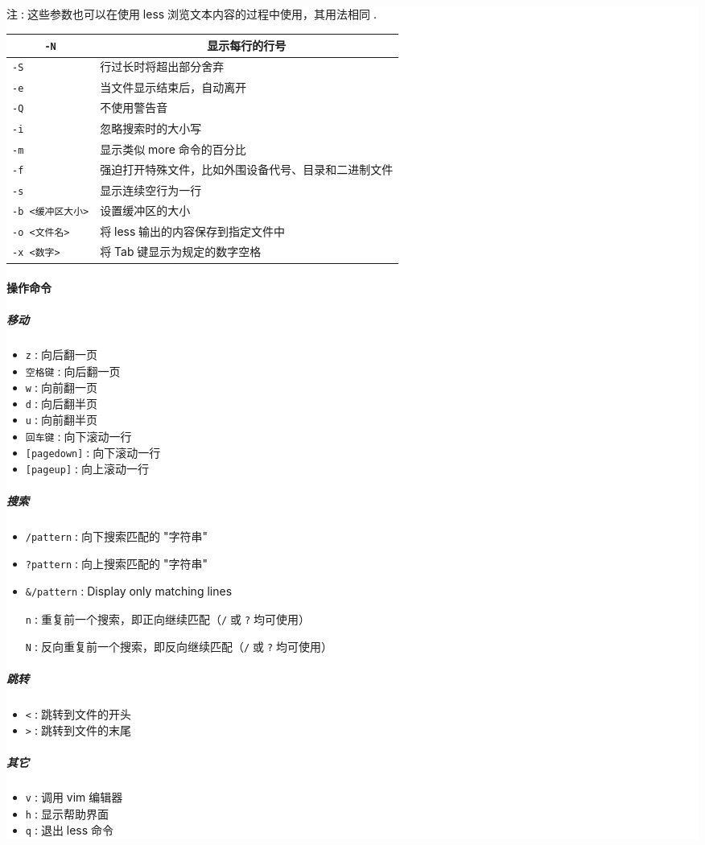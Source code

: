 注 : 这些参数也可以在使用 less 浏览文本内容的过程中使用，其用法相同 .

| `-N`              | 显示每行的行号                                       |
| ----------------- | ---------------------------------------------------- |
| `-S`              | 行过长时将超出部分舍弃                               |
| `-e`              | 当文件显示结束后，自动离开                           |
| `-Q`              | 不使用警告音                                         |
| `-i`              | 忽略搜索时的大小写                                   |
| `-m`              | 显示类似 more 命令的百分比                           |
| `-f`              | 强迫打开特殊文件，比如外围设备代号、目录和二进制文件 |
| `-s`              | 显示连续空行为一行                                   |
| `-b <缓冲区大小>` | 设置缓冲区的大小                                     |
| `-o <文件名>`     | 将 less 输出的内容保存到指定文件中                   |
| `-x <数字>`       | 将 Tab 键显示为规定的数字空格                        |

#### 操作命令

##### 移动

* `z` : 向后翻一页
* `空格键` : 向后翻一页
* `w` : 向前翻一页
* `d` : 向后翻半页
* `u` : 向前翻半页
* `回车键` : 向下滚动一行
* `[pagedown]` : 向下滚动一行
* `[pageup]` : 向上滚动一行

##### 搜索

* `/pattern` : 向下搜索匹配的 "字符串"

* `?pattern` : 向上搜索匹配的 "字符串"

* `&/pattern` : Display only matching lines

  `n` : 重复前一个搜索，即正向继续匹配（`/` 或 `?` 均可使用）

  `N` : 反向重复前一个搜索，即反向继续匹配（`/` 或 `?` 均可使用）

##### 跳转

* `<` : 跳转到文件的开头
* `>` : 跳转到文件的末尾

##### 其它

* `v` : 调用 vim 编辑器
* `h` : 显示帮助界面
* `q` : 退出 less 命令
